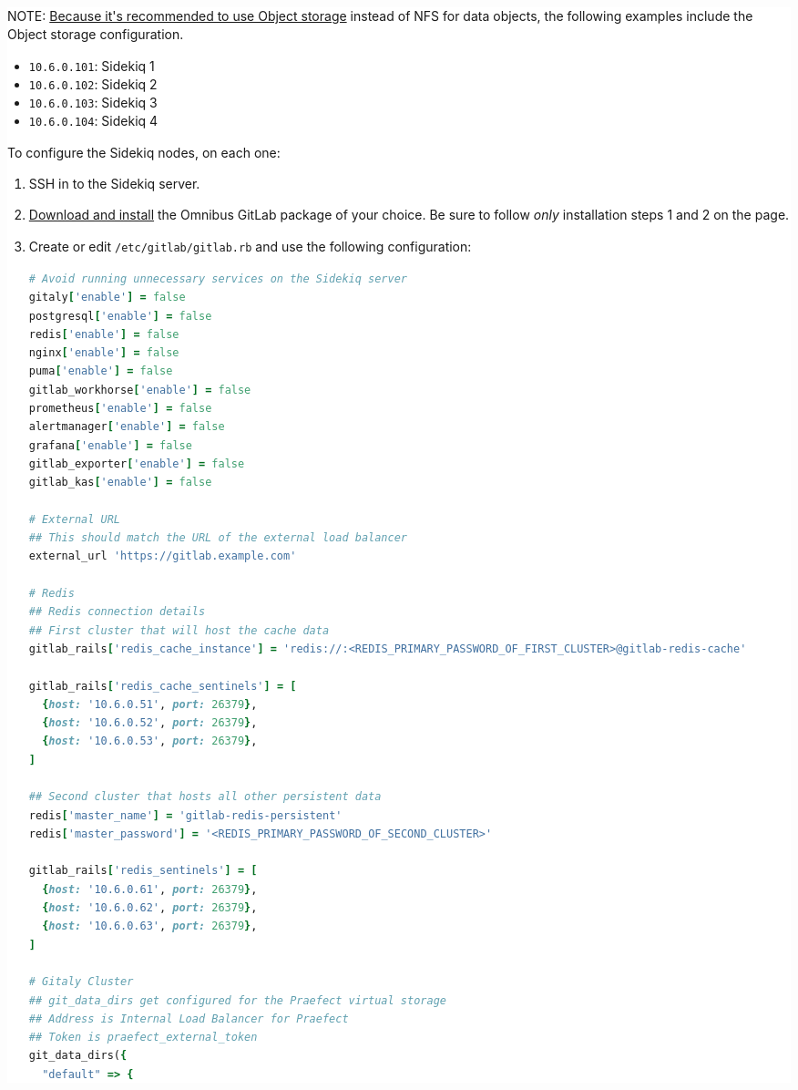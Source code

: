 NOTE:
[Because it's recommended to use Object storage](../object_storage.md) instead of NFS for data objects, the following
examples include the Object storage configuration.

- `10.6.0.101`: Sidekiq 1
- `10.6.0.102`: Sidekiq 2
- `10.6.0.103`: Sidekiq 3
- `10.6.0.104`: Sidekiq 4

To configure the Sidekiq nodes, on each one:

1. SSH in to the Sidekiq server.
1. [Download and install](https://about.gitlab.com/install/) the Omnibus GitLab
   package of your choice. Be sure to follow _only_ installation steps 1 and 2
   on the page.
1. Create or edit `/etc/gitlab/gitlab.rb` and use the following configuration:



   ```ruby
   # Avoid running unnecessary services on the Sidekiq server
   gitaly['enable'] = false
   postgresql['enable'] = false
   redis['enable'] = false
   nginx['enable'] = false
   puma['enable'] = false
   gitlab_workhorse['enable'] = false
   prometheus['enable'] = false
   alertmanager['enable'] = false
   grafana['enable'] = false
   gitlab_exporter['enable'] = false
   gitlab_kas['enable'] = false

   # External URL
   ## This should match the URL of the external load balancer
   external_url 'https://gitlab.example.com'

   # Redis
   ## Redis connection details
   ## First cluster that will host the cache data
   gitlab_rails['redis_cache_instance'] = 'redis://:<REDIS_PRIMARY_PASSWORD_OF_FIRST_CLUSTER>@gitlab-redis-cache'

   gitlab_rails['redis_cache_sentinels'] = [
     {host: '10.6.0.51', port: 26379},
     {host: '10.6.0.52', port: 26379},
     {host: '10.6.0.53', port: 26379},
   ]

   ## Second cluster that hosts all other persistent data
   redis['master_name'] = 'gitlab-redis-persistent'
   redis['master_password'] = '<REDIS_PRIMARY_PASSWORD_OF_SECOND_CLUSTER>'

   gitlab_rails['redis_sentinels'] = [
     {host: '10.6.0.61', port: 26379},
     {host: '10.6.0.62', port: 26379},
     {host: '10.6.0.63', port: 26379},
   ]

   # Gitaly Cluster
   ## git_data_dirs get configured for the Praefect virtual storage
   ## Address is Internal Load Balancer for Praefect
   ## Token is praefect_external_token
   git_data_dirs({
     "default" => {
   ```